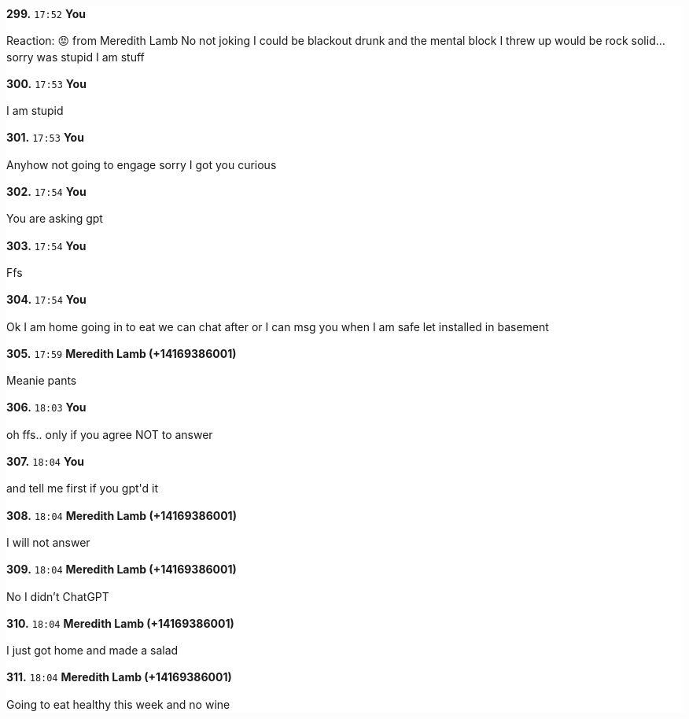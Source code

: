 
**299.** `17:52` **You**

Reaction: 😡 from Meredith Lamb
No not joking I could be blackout drunk and the mental block I threw up would be rock solid… sorry was stupid I am stuff


**300.** `17:53` **You**

I am stupid


**301.** `17:53` **You**

Anyhow not going to engage sorry I got you curious


**302.** `17:54` **You**

You are asking gpt


**303.** `17:54` **You**

Ffs


**304.** `17:54` **You**

Ok I am home going in to eat we can chat after or I can msg you when I am safe let installed in basement


**305.** `17:59` **Meredith Lamb (+14169386001)**

Meanie pants


**306.** `18:03` **You**

oh ffs\.\.  only if you agree NOT to answer


**307.** `18:04` **You**

and tell me first if you gpt'd it


**308.** `18:04` **Meredith Lamb (+14169386001)**

I will not answer


**309.** `18:04` **Meredith Lamb (+14169386001)**

No I didn’t ChatGPT


**310.** `18:04` **Meredith Lamb (+14169386001)**

I just got home and made a salad


**311.** `18:04` **Meredith Lamb (+14169386001)**

Going to eat healthy this week and no wine

